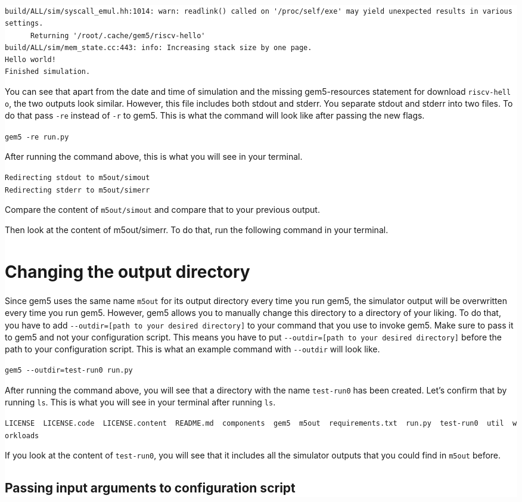 ```
build/ALL/sim/syscall_emul.hh:1014: warn: readlink() called on '/proc/self/exe' may yield unexpected results in various settings.
      Returning '/root/.cache/gem5/riscv-hello'
build/ALL/sim/mem_state.cc:443: info: Increasing stack size by one page.
Hello world!
Finished simulation.
```

You can see that apart from the date and time of simulation and the missing gem5-resources statement for download `riscv-hello`, the two outputs look similar. However, this file includes both stdout and stderr. You separate stdout and stderr into two files. To do that pass `-re` instead of `-r` to gem5. This is what the command will look like after passing the new flags. 

```
gem5 -re run.py
```

After running the command above, this is what you will see in your terminal.

```
Redirecting stdout to m5out/simout
Redirecting stderr to m5out/simerr
```

Compare the content of `m5out/simout` and compare that to your previous output. 

Then  look at the content of m5out/simerr. To do that, run the following command in your terminal.


# Changing the output directory

Since gem5 uses the same name `m5out` for its output directory every time you run gem5, the simulator output will be overwritten every time you run gem5. However, gem5 allows you to manually change this directory to a directory of your liking. To do that, you have to add `--outdir=[path to your desired directory]` to your command that you use to invoke gem5. Make sure to pass it to gem5 and not your configuration script. This means you have to put `--outdir=[path to your desired directory]` before the path to your configuration script. This is what an example command with `--outdir` will look like.

```
gem5 --outdir=test-run0 run.py
```

After running the command above, you will see that a directory with the name `test-run0` has been created. Let’s confirm that by running `ls`. This is what you will see in your terminal after running `ls`.

```
LICENSE  LICENSE.code  LICENSE.content  README.md  components  gem5  m5out  requirements.txt  run.py  test-run0  util  workloads
```

If you look at the content of `test-run0`, you will see that it includes all the simulator outputs that you could find in `m5out` before.

## Passing input arguments to configuration script


[^1]: MESI and cache coherence will be introduced in a later assignment, don't worry too much about it now.